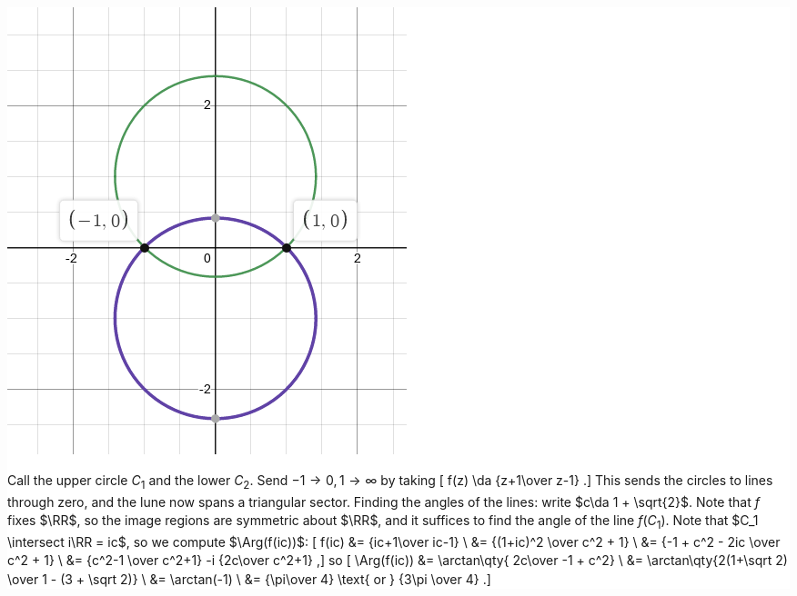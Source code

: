 ![](figures/2021-12-29_22-18-07.png)

Call the upper circle $C_1$ and the lower $C_2$.
Send $-1\to 0, 1\to \infty$ by taking
\[
f(z) \da {z+1\over z-1}
.\]
This sends the circles to lines through zero, and the lune now spans a triangular sector.
Finding the angles of the lines: write $c\da 1 + \sqrt{2}$.
Note that $f$ fixes $\RR$, so the image regions are symmetric about $\RR$, and it suffices to find the angle of the line $f(C_1)$.
Note that $C_1 \intersect i\RR = ic$, so we compute $\Arg(f(ic))$:
\[
f(ic) 
&= {ic+1\over ic-1} \\
&= {(1+ic)^2 \over c^2 + 1} \\
&= {-1 + c^2 - 2ic \over c^2 + 1} \\
&= {c^2-1 \over c^2+1} -i {2c\over c^2+1}
,\]
so
\[
\Arg(f(ic)) 
&= \arctan\qty{ 2c\over -1 + c^2} \\
&= \arctan\qty{2(1+\sqrt 2) \over 1 - (3 + \sqrt 2)} \\
&= \arctan(-1) \\
&= {\pi\over 4} \text{ or } {3\pi \over 4}
.\]
